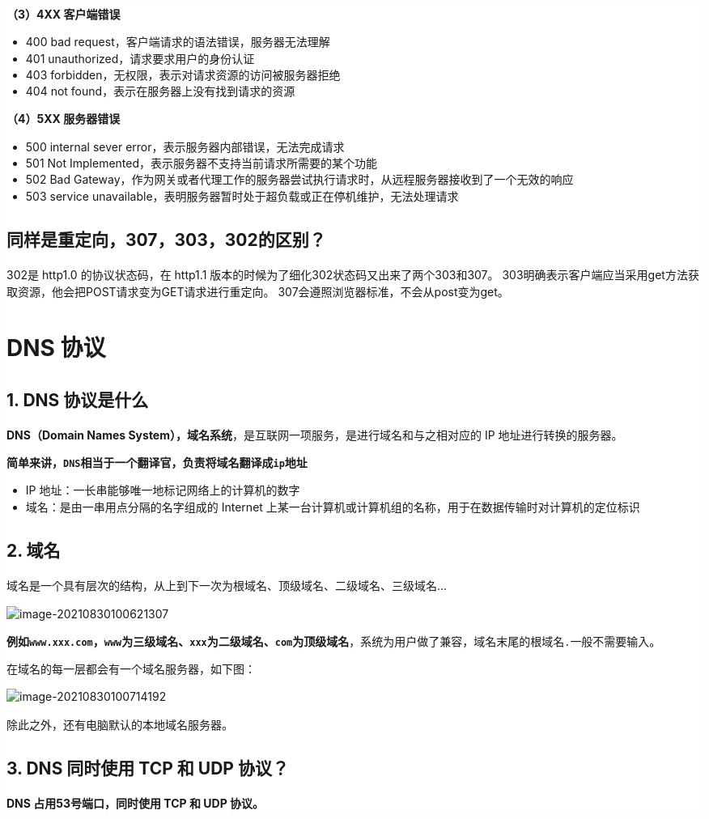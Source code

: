 **（3）4XX 客户端错误**

- 400 bad request，客户端请求的语法错误，服务器无法理解
- 401 unauthorized，请求要求用户的身份认证
- 403 forbidden，无权限，表示对请求资源的访问被服务器拒绝
- 404 not found，表示在服务器上没有找到请求的资源

**（4）5XX 服务器错误**

- 500 internal sever error，表示服务器内部错误，无法完成请求
- 501 Not Implemented，表示服务器不支持当前请求所需要的某个功能
- 502  Bad Gateway，作为网关或者代理工作的服务器尝试执行请求时，从远程服务器接收到了一个无效的响应
- 503 service unavailable，表明服务器暂时处于超负载或正在停机维护，无法处理请求



## 同样是重定向，**307**，**303**，**302**的区别？ 

302是 http1.0 的协议状态码，在 http1.1 版本的时候为了细化302状态码⼜出来了两个303和307。 303明确表示客户端应当采⽤get⽅法获取资源，他会把POST请求变为GET请求进⾏重定向。 307会遵照浏览器标准，不会从post变为get。 



# DNS 协议

## 1. DNS 协议是什么

**DNS（Domain Names System），域名系统**，是互联网一项服务，是进行域名和与之相对应的 IP 地址进行转换的服务器。

**简单来讲，`DNS`相当于一个翻译官，负责将域名翻译成`ip`地址**

- IP 地址：一长串能够唯一地标记网络上的计算机的数字
- 域名：是由一串用点分隔的名字组成的 Internet 上某一台计算机或计算机组的名称，用于在数据传输时对计算机的定位标识



## 2. 域名

域名是一个具有层次的结构，从上到下一次为根域名、顶级域名、二级域名、三级域名...

![image-20210830100621307](https://gitee.com/dadadaxyx/my-images/raw/master/image-20210830100621307.png)

**例如`www.xxx.com`，`www`为三级域名、`xxx`为二级域名、`com`为顶级域名**，系统为用户做了兼容，域名末尾的根域名`.`一般不需要输入。

在域名的每一层都会有一个域名服务器，如下图：

![image-20210830100714192](https://gitee.com/dadadaxyx/my-images/raw/master/image-20210830100714192.png)

除此之外，还有电脑默认的本地域名服务器。



## 3. DNS 同时使用 TCP 和 UDP 协议？

**DNS 占用53号端口，同时使用 TCP 和 UDP 协议。**
